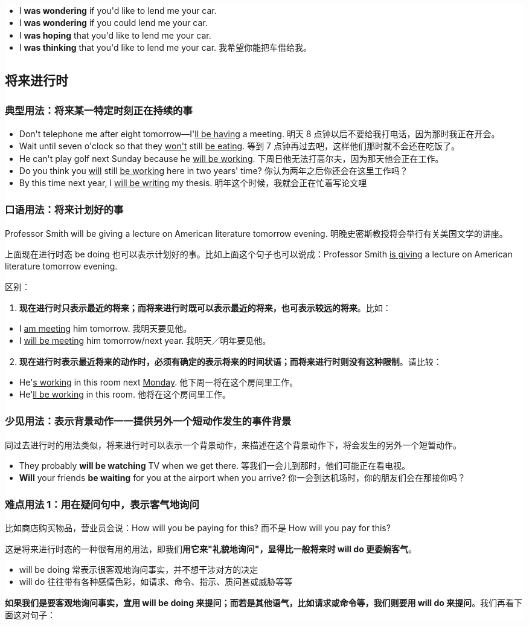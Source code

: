 - I **was wondering** if you'd like to lend me your car.
- I **was wondering** if you could lend me your car.
- I **was hoping** that you'd like to lend me your car.
- I **was thinking** that you'd like to lend me your car. 我希望你能把车借给我。

## 将来进行时

### 典型用法：将来某一特定时刻正在持续的事

- Don't telephone me after eight tomorrow—I'<u>ll be having</u> a meeting. 明天 8 点钟以后不要给我打电话，因为那时我正在开会。
- Wait until seven o'clock so that they <u>won't</u> still <u>be eating</u>. 等到 7 点钟再过去吧，这样他们那时就不会还在吃饭了。
- He can't play golf next Sunday because he <u>will be working</u>. 下周日他无法打高尔夫，因为那天他会正在工作。
- Do you think you <u>will</u> still <u>be working</u> here in two years' time? 你认为两年之后你还会在这里工作吗？
- By this time next year, I <u>will be writing</u> my thesis. 明年这个时候，我就会正在忙着写论文哩

### 口语用法：将来计划好的事

Professor Smith will be giving a lecture on American literature tomorrow evening. 明晚史密斯教授将会举行有关美国文学的讲座。

上面现在进行时态 be doing 也可以表示计划好的事。比如上面这个句子也可以说成：Professor Smith <u>is giving</u> a lecture on American literature tomorrow evening.

区别：

1. **现在进行时只表示最近的将来；而将来进行时既可以表示最近的将来，也可表示较远的将来**。比如：

- I <u>am meeting</u> him tomorrow. 我明天要见他。
- I <u>will be meeting</u> him tomorrow/next year. 我明天／明年要见他。

2. **现在进行时表示最近将来的动作时，必须有确定的表示将来的时间状语；而将来进行时则没有这种限制**。请比较：

- He'<u>s working</u> in this room next <u>Monday</u>. 他下周一将在这个房间里工作。
- He'<u>ll be working</u> in this room. 他将在这个房间里工作。

### 少见用法：表示背景动作一一提供另外一个短动作发生的事件背景

同过去进行时的用法类似，将来进行时可以表示一个背景动作，来描述在这个背景动作下，将会发生的另外一个短暂动作。

- They probably **will be watching** TV when we get there. 等我们一会儿到那时，他们可能正在看电视。
- **Will** your friends **be waiting** for you at the airport when you arrive? 你一会到达机场时，你的朋友们会在那接你吗？

### 难点用法 1：用在疑问句中，表示客气地询问

比如商店购买物品，营业员会说：How will you be paying for this? 而不是 How will you pay for this?

这是将来进行时态的一种很有用的用法，即我们**用它来"礼貌地询问"，显得比一般将来时 will do 更委婉客气**。

- will be doing 常表示很客观地询问事实，并不想干涉对方的决定
- will do 往往带有各种感情色彩，如请求、命令、指示、质问甚或威胁等等

**如果我们是要客观地询问事实，宜用 will be doing 来提问；而若是其他语气，比如请求或命令等，我们则要用 will do 来提问**。我们再看下面这对句子：
